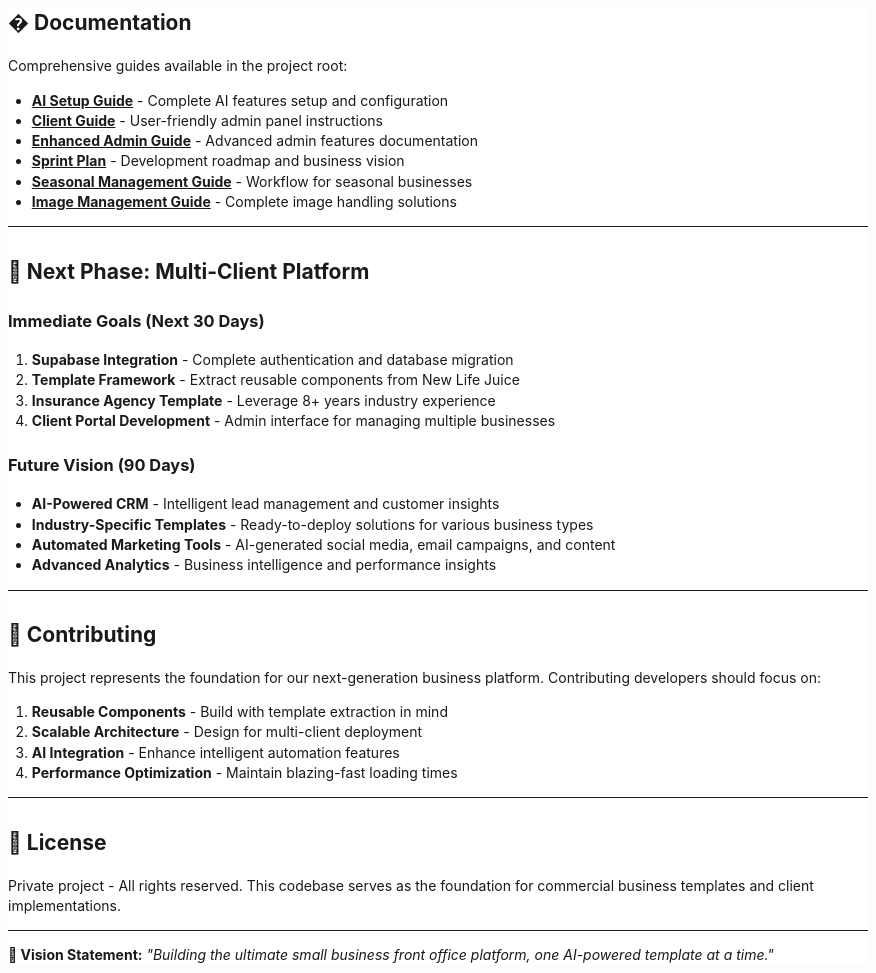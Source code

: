 
## � **Documentation**

Comprehensive guides available in the project root:

- **[AI Setup Guide](./AI-SETUP-GUIDE.md)** - Complete AI features setup and configuration
- **[Client Guide](./CLIENT-GUIDE.md)** - User-friendly admin panel instructions
- **[Enhanced Admin Guide](./ENHANCED-ADMIN-GUIDE.md)** - Advanced admin features documentation
- **[Sprint Plan](./SPRINT-PLAN.md)** - Development roadmap and business vision
- **[Seasonal Management Guide](./SEASONAL-MANAGEMENT-GUIDE.md)** - Workflow for seasonal businesses
- **[Image Management Guide](./IMAGE-MANAGEMENT-GUIDE.md)** - Complete image handling solutions

---

## 🚀 **Next Phase: Multi-Client Platform**

### **Immediate Goals (Next 30 Days)**
1. **Supabase Integration** - Complete authentication and database migration
2. **Template Framework** - Extract reusable components from New Life Juice
3. **Insurance Agency Template** - Leverage 8+ years industry experience
4. **Client Portal Development** - Admin interface for managing multiple businesses

### **Future Vision (90 Days)**
- **AI-Powered CRM** - Intelligent lead management and customer insights
- **Industry-Specific Templates** - Ready-to-deploy solutions for various business types
- **Automated Marketing Tools** - AI-generated social media, email campaigns, and content
- **Advanced Analytics** - Business intelligence and performance insights

---

## 🤝 **Contributing**

This project represents the foundation for our next-generation business platform. Contributing developers should focus on:

1. **Reusable Components** - Build with template extraction in mind
2. **Scalable Architecture** - Design for multi-client deployment
3. **AI Integration** - Enhance intelligent automation features
4. **Performance Optimization** - Maintain blazing-fast loading times

---

## 📄 **License**

Private project - All rights reserved. This codebase serves as the foundation for commercial business templates and client implementations.

---

**🎯 Vision Statement:** *"Building the ultimate small business front office platform, one AI-powered template at a time."*
